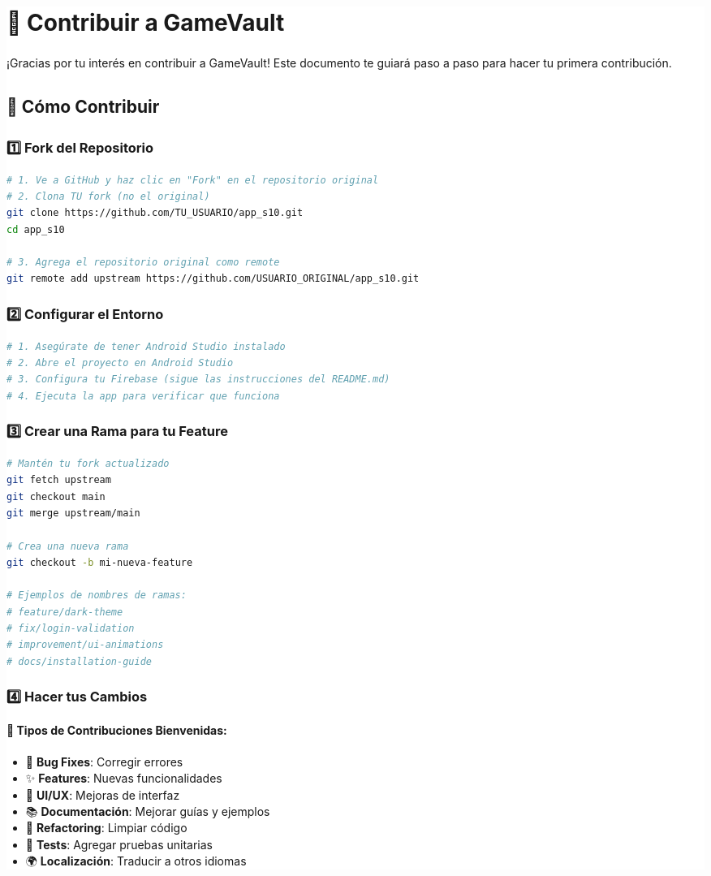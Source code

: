 # 🤝 Contribuir a GameVault

¡Gracias por tu interés en contribuir a GameVault! Este documento te guiará paso a paso para hacer tu primera contribución.

## 🚀 Cómo Contribuir

### 1️⃣ **Fork del Repositorio**

```bash
# 1. Ve a GitHub y haz clic en "Fork" en el repositorio original
# 2. Clona TU fork (no el original)
git clone https://github.com/TU_USUARIO/app_s10.git
cd app_s10

# 3. Agrega el repositorio original como remote
git remote add upstream https://github.com/USUARIO_ORIGINAL/app_s10.git
```

### 2️⃣ **Configurar el Entorno**

```bash
# 1. Asegúrate de tener Android Studio instalado
# 2. Abre el proyecto en Android Studio
# 3. Configura tu Firebase (sigue las instrucciones del README.md)
# 4. Ejecuta la app para verificar que funciona
```

### 3️⃣ **Crear una Rama para tu Feature**

```bash
# Mantén tu fork actualizado
git fetch upstream
git checkout main
git merge upstream/main

# Crea una nueva rama
git checkout -b mi-nueva-feature

# Ejemplos de nombres de ramas:
# feature/dark-theme
# fix/login-validation
# improvement/ui-animations
# docs/installation-guide
```

### 4️⃣ **Hacer tus Cambios**

#### **📝 Tipos de Contribuciones Bienvenidas:**

- 🐛 **Bug Fixes**: Corregir errores
- ✨ **Features**: Nuevas funcionalidades
- 🎨 **UI/UX**: Mejoras de interfaz
- 📚 **Documentación**: Mejorar guías y ejemplos
- 🔧 **Refactoring**: Limpiar código
- 🧪 **Tests**: Agregar pruebas unitarias
- 🌍 **Localización**: Traducir a otros idiomas
